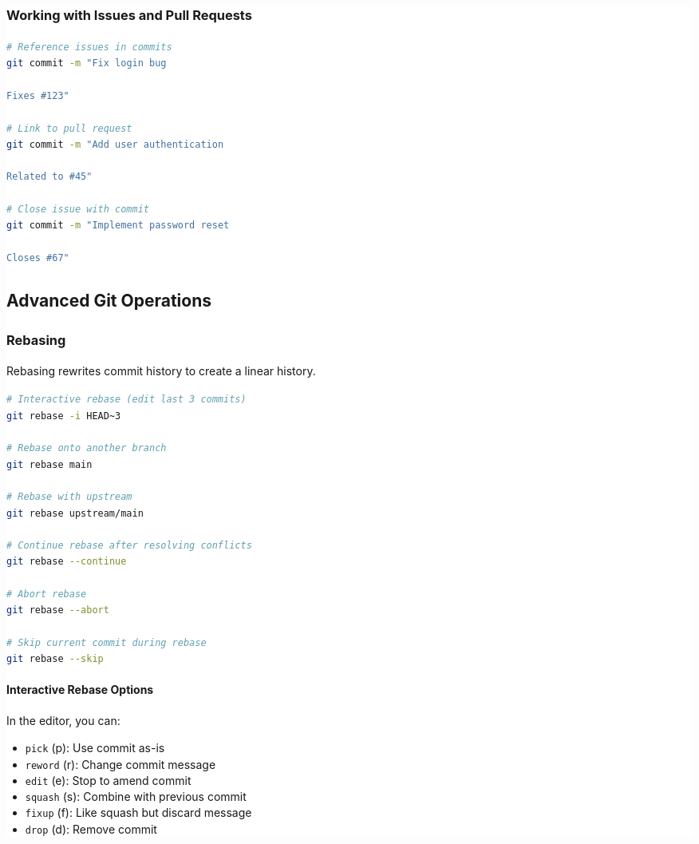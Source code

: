 ### Working with Issues and Pull Requests
```bash
# Reference issues in commits
git commit -m "Fix login bug

Fixes #123"

# Link to pull request
git commit -m "Add user authentication

Related to #45"

# Close issue with commit
git commit -m "Implement password reset

Closes #67"
```

## Advanced Git Operations

### Rebasing
Rebasing rewrites commit history to create a linear history.

```bash
# Interactive rebase (edit last 3 commits)
git rebase -i HEAD~3

# Rebase onto another branch
git rebase main

# Rebase with upstream
git rebase upstream/main

# Continue rebase after resolving conflicts
git rebase --continue

# Abort rebase
git rebase --abort

# Skip current commit during rebase
git rebase --skip
```

#### Interactive Rebase Options
In the editor, you can:
- `pick` (p): Use commit as-is
- `reword` (r): Change commit message
- `edit` (e): Stop to amend commit
- `squash` (s): Combine with previous commit
- `fixup` (f): Like squash but discard message
- `drop` (d): Remove commit
